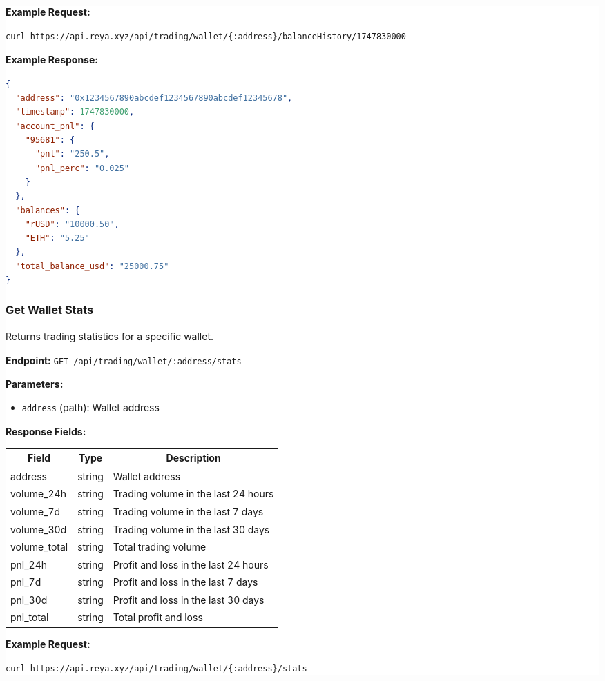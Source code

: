 **Example Request:**
```bash
curl https://api.reya.xyz/api/trading/wallet/{:address}/balanceHistory/1747830000
```

**Example Response:**
```json
{
  "address": "0x1234567890abcdef1234567890abcdef12345678",
  "timestamp": 1747830000,
  "account_pnl": {
    "95681": {
      "pnl": "250.5",
      "pnl_perc": "0.025"
    }
  },
  "balances": {
    "rUSD": "10000.50",
    "ETH": "5.25"
  },
  "total_balance_usd": "25000.75"
}
```

### Get Wallet Stats

Returns trading statistics for a specific wallet.

**Endpoint:** `GET /api/trading/wallet/:address/stats`

**Parameters:**
- `address` (path): Wallet address

**Response Fields:**

| Field | Type | Description |
|-------|------|-------------|
| address | string | Wallet address |
| volume_24h | string | Trading volume in the last 24 hours |
| volume_7d | string | Trading volume in the last 7 days |
| volume_30d | string | Trading volume in the last 30 days |
| volume_total | string | Total trading volume |
| pnl_24h | string | Profit and loss in the last 24 hours |
| pnl_7d | string | Profit and loss in the last 7 days |
| pnl_30d | string | Profit and loss in the last 30 days |
| pnl_total | string | Total profit and loss |

**Example Request:**
```bash
curl https://api.reya.xyz/api/trading/wallet/{:address}/stats
```
